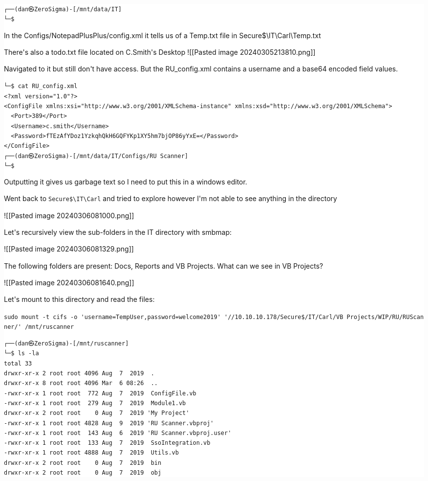```
┌──(dan㉿ZeroSigma)-[/mnt/data/IT]
└─$ 

```

In the Configs/NotepadPlusPlus/config.xml it tells us of a Temp.txt file in Secure$\\IT\Carl\Temp.txt

There's also a todo.txt file located on C.Smith's Desktop
![[Pasted image 20240305213810.png]]

Navigated to it but still don't have access. But the RU_config.xml contains a username and a base64 encoded field values.
```
└─$ cat RU_config.xml 
<?xml version="1.0"?>
<ConfigFile xmlns:xsi="http://www.w3.org/2001/XMLSchema-instance" xmlns:xsd="http://www.w3.org/2001/XMLSchema">
  <Port>389</Port>
  <Username>c.smith</Username>
  <Password>fTEzAfYDoz1YzkqhQkH6GQFYKp1XY5hm7bjOP86yYxE=</Password>
</ConfigFile>                                                                                                                                                          
┌──(dan㉿ZeroSigma)-[/mnt/data/IT/Configs/RU Scanner]
└─$ 

```

Outputting it gives us garbage text so I need to put this in a windows editor.

Went back to `Secure$\IT\Carl` and tried to explore however I'm not able to see anything in the directory

![[Pasted image 20240306081000.png]]

Let's recursively view the sub-folders in the IT directory with smbmap:

![[Pasted image 20240306081329.png]]

The following folders are present: Docs, Reports and VB Projects. What can we see in VB Projects?

![[Pasted image 20240306081640.png]]

Let's mount to this directory and read the files:
```
sudo mount -t cifs -o 'username=TempUser,password=welcome2019' '//10.10.10.178/Secure$/IT/Carl/VB Projects/WIP/RU/RUScanner/' /mnt/ruscanner 
```

```
┌──(dan㉿ZeroSigma)-[/mnt/ruscanner]
└─$ ls -la
total 33
drwxr-xr-x 2 root root 4096 Aug  7  2019  .
drwxr-xr-x 8 root root 4096 Mar  6 08:26  ..
-rwxr-xr-x 1 root root  772 Aug  7  2019  ConfigFile.vb
-rwxr-xr-x 1 root root  279 Aug  7  2019  Module1.vb
drwxr-xr-x 2 root root    0 Aug  7  2019 'My Project'
-rwxr-xr-x 1 root root 4828 Aug  9  2019 'RU Scanner.vbproj'
-rwxr-xr-x 1 root root  143 Aug  6  2019 'RU Scanner.vbproj.user'
-rwxr-xr-x 1 root root  133 Aug  7  2019  SsoIntegration.vb
-rwxr-xr-x 1 root root 4888 Aug  7  2019  Utils.vb
drwxr-xr-x 2 root root    0 Aug  7  2019  bin
drwxr-xr-x 2 root root    0 Aug  7  2019  obj

```
